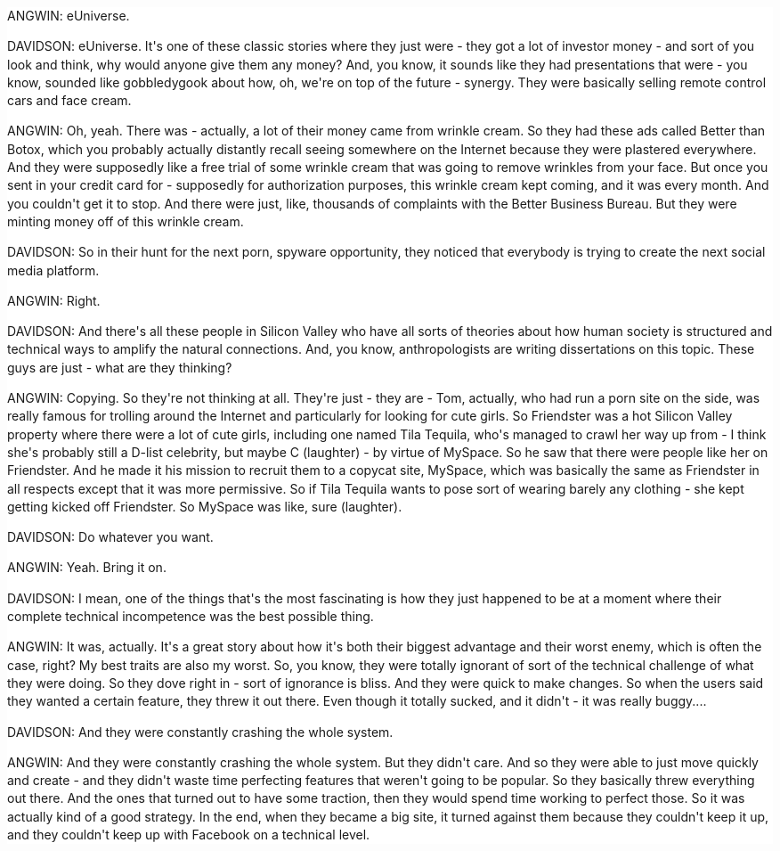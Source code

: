 ANGWIN: eUniverse.

DAVIDSON: eUniverse. It's one of these classic stories where they just were - they got a lot of investor money - and sort of you look and think, why would anyone give them any money? And, you know, it sounds like they had presentations that were - you know, sounded like gobbledygook about how, oh, we're on top of the future - synergy. They were basically selling remote control cars and face cream.

ANGWIN: Oh, yeah. There was - actually, a lot of their money came from wrinkle cream. So they had these ads called Better than Botox, which you probably actually distantly recall seeing somewhere on the Internet because they were plastered everywhere. And they were supposedly like a free trial of some wrinkle cream that was going to remove wrinkles from your face. But once you sent in your credit card for - supposedly for authorization purposes, this wrinkle cream kept coming, and it was every month. And you couldn't get it to stop. And there were just, like, thousands of complaints with the Better Business Bureau. But they were minting money off of this wrinkle cream.

DAVIDSON: So in their hunt for the next porn, spyware opportunity, they noticed that everybody is trying to create the next social media platform.

ANGWIN: Right.

DAVIDSON: And there's all these people in Silicon Valley who have all sorts of theories about how human society is structured and technical ways to amplify the natural connections. And, you know, anthropologists are writing dissertations on this topic. These guys are just - what are they thinking?

ANGWIN: Copying. So they're not thinking at all. They're just - they are - Tom, actually, who had run a porn site on the side, was really famous for trolling around the Internet and particularly for looking for cute girls. So Friendster was a hot Silicon Valley property where there were a lot of cute girls, including one named Tila Tequila, who's managed to crawl her way up from - I think she's probably still a D-list celebrity, but maybe C (laughter) - by virtue of MySpace. So he saw that there were people like her on Friendster. And he made it his mission to recruit them to a copycat site, MySpace, which was basically the same as Friendster in all respects except that it was more permissive. So if Tila Tequila wants to pose sort of wearing barely any clothing - she kept getting kicked off Friendster. So MySpace was like, sure (laughter).

DAVIDSON: Do whatever you want.

ANGWIN: Yeah. Bring it on.

DAVIDSON: I mean, one of the things that's the most fascinating is how they just happened to be at a moment where their complete technical incompetence was the best possible thing.

ANGWIN: It was, actually. It's a great story about how it's both their biggest advantage and their worst enemy, which is often the case, right? My best traits are also my worst. So, you know, they were totally ignorant of sort of the technical challenge of what they were doing. So they dove right in - sort of ignorance is bliss. And they were quick to make changes. So when the users said they wanted a certain feature, they threw it out there. Even though it totally sucked, and it didn't - it was really buggy....

DAVIDSON: And they were constantly crashing the whole system.

ANGWIN: And they were constantly crashing the whole system. But they didn't care. And so they were able to just move quickly and create - and they didn't waste time perfecting features that weren't going to be popular. So they basically threw everything out there. And the ones that turned out to have some traction, then they would spend time working to perfect those. So it was actually kind of a good strategy. In the end, when they became a big site, it turned against them because they couldn't keep it up, and they couldn't keep up with Facebook on a technical level.
